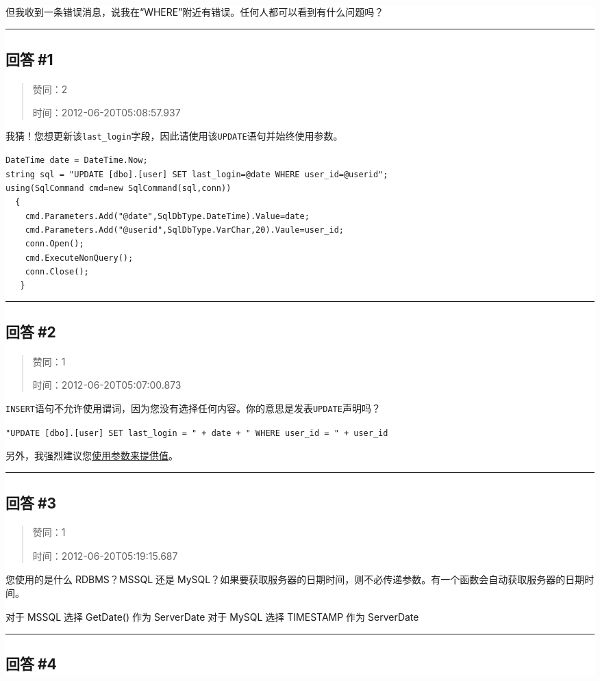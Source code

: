 但我收到一条错误消息，说我在“WHERE”附近有错误。任何人都可以看到有什么问题吗？

* * *

## 回答 #1

> 赞同：2
> 
> 时间：2012-06-20T05:08:57.937

我猜！您想更新该`last_login`字段，因此请使用该`UPDATE`语句并始终使用参数。

```
DateTime date = DateTime.Now;
string sql = "UPDATE [dbo].[user] SET last_login=@date WHERE user_id=@userid";
using(SqlCommand cmd=new SqlCommand(sql,conn))
  {
    cmd.Parameters.Add("@date",SqlDbType.DateTime).Value=date;
    cmd.Parameters.Add("@userid",SqlDbType.VarChar,20).Vaule=user_id;
    conn.Open();
    cmd.ExecuteNonQuery();
    conn.Close();
   } 
```

* * *

## 回答 #2

> 赞同：1
> 
> 时间：2012-06-20T05:07:00.873

`INSERT`语句不允许使用谓词，因为您没有选择任何内容。你的意思是发表`UPDATE`声明吗？

```
"UPDATE [dbo].[user] SET last_login = " + date + " WHERE user_id = " + user_id 
```

另外，我强烈建议您[使用参数来提供值](http://msdn.microsoft.com/en-us/library/ms254953.aspx)。

* * *

## 回答 #3

> 赞同：1
> 
> 时间：2012-06-20T05:19:15.687

您使用的是什么 RDBMS？MSSQL 还是 MySQL？如果要获取服务器的日期时间，则不必传递参数。有一个函数会自动获取服务器的日期时间。

对于 MSSQL 选择 GetDate() 作为 ServerDate 对于 MySQL 选择 TIMESTAMP 作为 ServerDate

* * *

## 回答 #4
